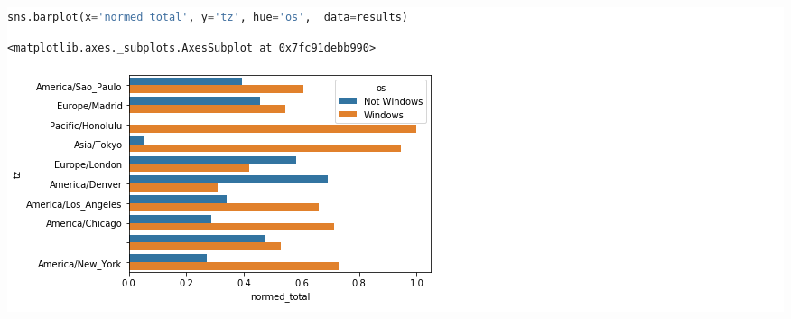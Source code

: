 


```python
sns.barplot(x='normed_total', y='tz', hue='os',  data=results)
```




    <matplotlib.axes._subplots.AxesSubplot at 0x7fc91debb990>




![png](images/output_55_1.png)

